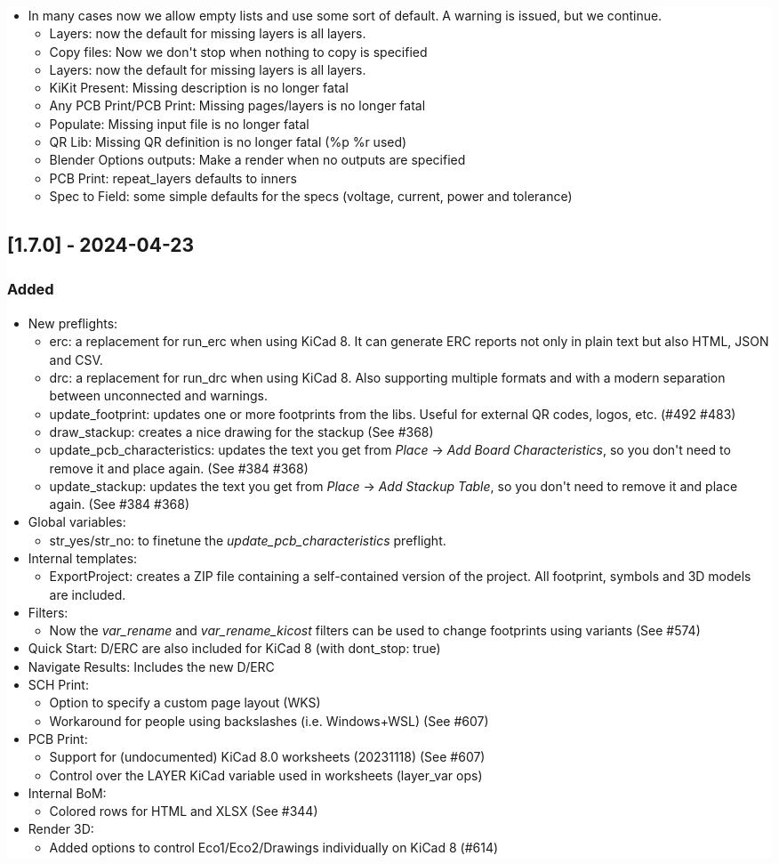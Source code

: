 - In many cases now we allow empty lists and use some sort of default.
  A warning is issued, but we continue.
  - Layers: now the default for missing layers is all layers.
  - Copy files: Now we don't stop when nothing to copy is specified
  - Layers: now the default for missing layers is all layers.
  - KiKit Present: Missing description is no longer fatal
  - Any PCB Print/PCB Print: Missing pages/layers is no longer fatal
  - Populate: Missing input file is no longer fatal
  - QR Lib: Missing QR definition is no longer fatal (%p %r used)
  - Blender Options outputs: Make a render when no outputs are specified
  - PCB Print: repeat_layers defaults to inners
  - Spec to Field: some simple defaults for the specs (voltage, current, power
    and tolerance)


## [1.7.0] - 2024-04-23
### Added
- New preflights:
  - erc: a replacement for run_erc when using KiCad 8.
    It can generate ERC reports not only in plain text but also HTML, JSON and
    CSV.
  - drc: a replacement for run_drc when using KiCad 8.
    Also supporting multiple formats and with a modern separation between
    unconnected and warnings.
  - update_footprint: updates one or more footprints from the libs.
    Useful for external QR codes, logos, etc. (#492 #483)
  - draw_stackup: creates a nice drawing for the stackup (See #368)
  - update_pcb_characteristics: updates the text you get from *Place* ->
    *Add Board Characteristics*, so you don't need to remove it and place
    again. (See #384 #368)
  - update_stackup: updates the text you get from *Place* ->
    *Add Stackup Table*, so you don't need to remove it and place
    again. (See #384 #368)
- Global variables:
  - str_yes/str_no: to finetune the *update_pcb_characteristics* preflight.
- Internal templates:
  - ExportProject: creates a ZIP file containing a self-contained version of
    the project. All footprint, symbols and 3D models are included.
- Filters:
  - Now the *var_rename* and *var_rename_kicost* filters can be used to change
    footprints using variants (See #574)
- Quick Start: D/ERC are also included for KiCad 8 (with dont_stop: true)
- Navigate Results: Includes the new D/ERC
- SCH Print:
  - Option to specify a custom page layout (WKS)
  - Workaround for people using backslashes (i.e. Windows+WSL) (See #607)
- PCB Print:
  - Support for (undocumented) KiCad 8.0 worksheets (20231118) (See #607)
  - Control over the LAYER KiCad variable used in worksheets (layer_var ops)
- Internal BoM:
  - Colored rows for HTML and XLSX (See #344)
- Render 3D:
  - Added options to control Eco1/Eco2/Drawings individually on KiCad 8 (#614)
